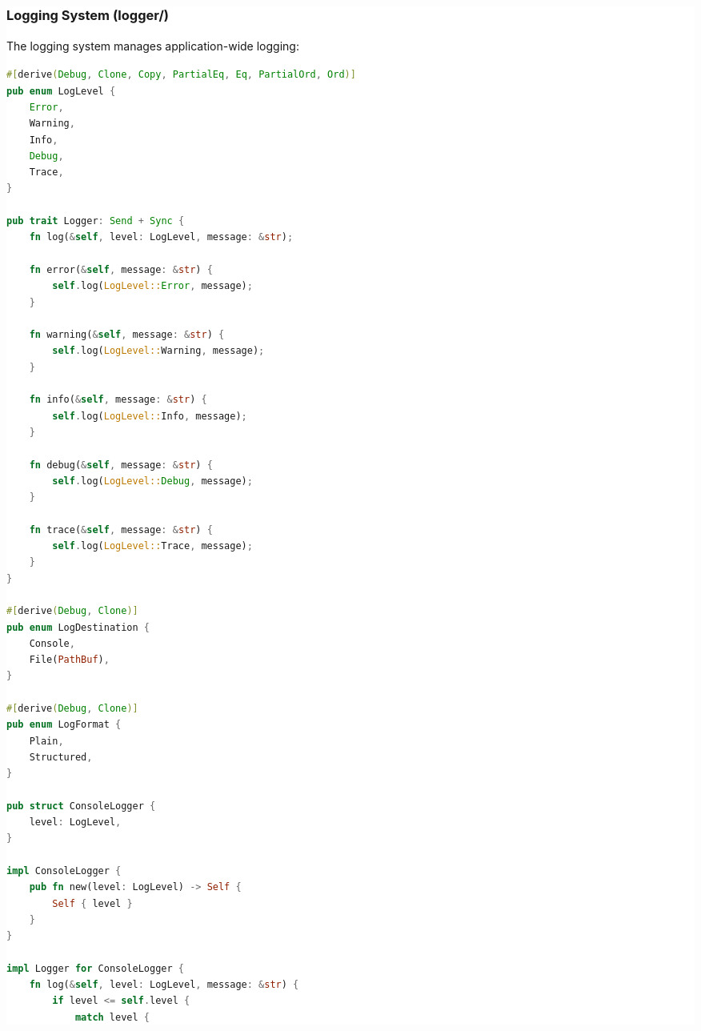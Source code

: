 ### Logging System (logger/)

The logging system manages application-wide logging:

```rust
#[derive(Debug, Clone, Copy, PartialEq, Eq, PartialOrd, Ord)]
pub enum LogLevel {
    Error,
    Warning,
    Info,
    Debug,
    Trace,
}

pub trait Logger: Send + Sync {
    fn log(&self, level: LogLevel, message: &str);
    
    fn error(&self, message: &str) {
        self.log(LogLevel::Error, message);
    }
    
    fn warning(&self, message: &str) {
        self.log(LogLevel::Warning, message);
    }
    
    fn info(&self, message: &str) {
        self.log(LogLevel::Info, message);
    }
    
    fn debug(&self, message: &str) {
        self.log(LogLevel::Debug, message);
    }
    
    fn trace(&self, message: &str) {
        self.log(LogLevel::Trace, message);
    }
}

#[derive(Debug, Clone)]
pub enum LogDestination {
    Console,
    File(PathBuf),
}

#[derive(Debug, Clone)]
pub enum LogFormat {
    Plain,
    Structured,
}

pub struct ConsoleLogger {
    level: LogLevel,
}

impl ConsoleLogger {
    pub fn new(level: LogLevel) -> Self {
        Self { level }
    }
}

impl Logger for ConsoleLogger {
    fn log(&self, level: LogLevel, message: &str) {
        if level <= self.level {
            match level {
```